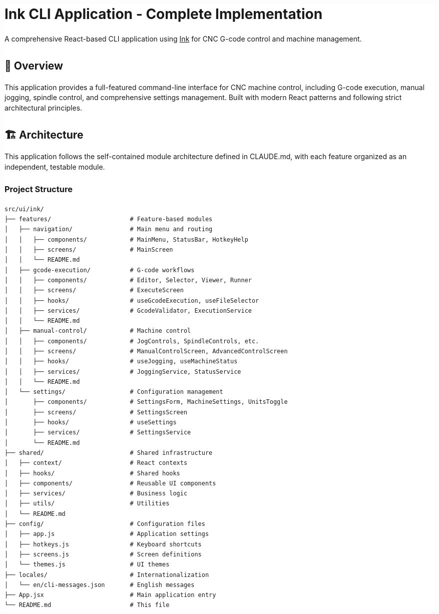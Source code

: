 # Ink CLI Application - Complete Implementation

A comprehensive React-based CLI application using [Ink](https://github.com/vadimdemedes/ink) for CNC G-code control and machine management.

## 🎯 Overview

This application provides a full-featured command-line interface for CNC machine control, including G-code execution, manual jogging, spindle control, and comprehensive settings management. Built with modern React patterns and following strict architectural principles.

## 🏗️ Architecture

This application follows the self-contained module architecture defined in CLAUDE.md, with each feature organized as an independent, testable module.

### Project Structure

```
src/ui/ink/
├── features/                      # Feature-based modules
│   ├── navigation/                # Main menu and routing
│   │   ├── components/            # MainMenu, StatusBar, HotkeyHelp
│   │   ├── screens/               # MainScreen
│   │   └── README.md
│   ├── gcode-execution/           # G-code workflows
│   │   ├── components/            # Editor, Selector, Viewer, Runner
│   │   ├── screens/               # ExecuteScreen
│   │   ├── hooks/                 # useGcodeExecution, useFileSelector
│   │   ├── services/              # GcodeValidator, ExecutionService
│   │   └── README.md
│   ├── manual-control/            # Machine control
│   │   ├── components/            # JogControls, SpindleControls, etc.
│   │   ├── screens/               # ManualControlScreen, AdvancedControlScreen
│   │   ├── hooks/                 # useJogging, useMachineStatus
│   │   ├── services/              # JoggingService, StatusService
│   │   └── README.md
│   └── settings/                  # Configuration management
│       ├── components/            # SettingsForm, MachineSettings, UnitsToggle
│       ├── screens/               # SettingsScreen
│       ├── hooks/                 # useSettings
│       ├── services/              # SettingsService
│       └── README.md
├── shared/                        # Shared infrastructure
│   ├── context/                   # React contexts
│   ├── hooks/                     # Shared hooks
│   ├── components/                # Reusable UI components
│   ├── services/                  # Business logic
│   ├── utils/                     # Utilities
│   └── README.md
├── config/                        # Configuration files
│   ├── app.js                     # Application settings
│   ├── hotkeys.js                 # Keyboard shortcuts
│   ├── screens.js                 # Screen definitions
│   └── themes.js                  # UI themes
├── locales/                       # Internationalization
│   └── en/cli-messages.json       # English messages
├── App.jsx                        # Main application entry
└── README.md                      # This file
```
